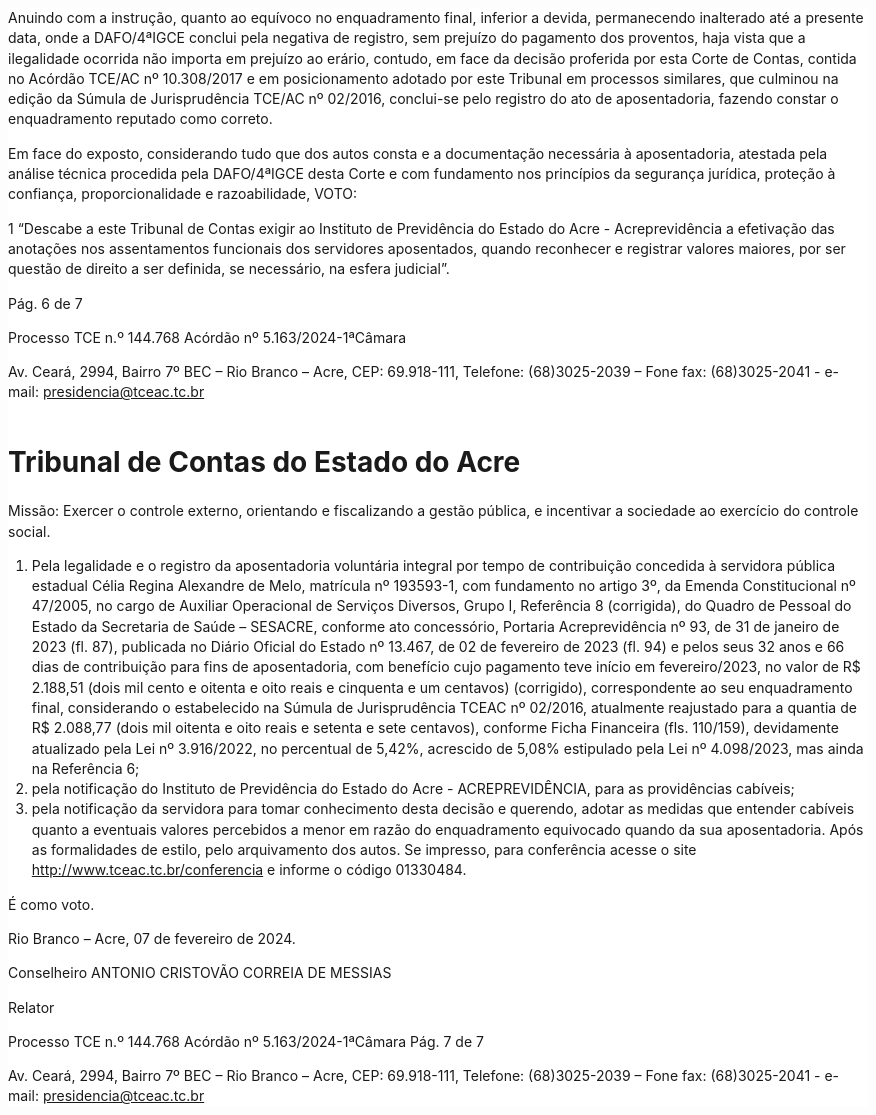 Anuindo com a instrução, quanto ao equívoco no enquadramento final, inferior a devida, permanecendo inalterado até a presente data, onde a DAFO/4ªIGCE conclui pela negativa de registro, sem prejuízo do pagamento dos proventos, haja vista que a ilegalidade ocorrida não importa em prejuízo ao erário, contudo, em face da decisão proferida por esta Corte de Contas, contida no Acórdão TCE/AC nº 10.308/2017 e em posicionamento adotado por este Tribunal em processos similares, que culminou na edição da Súmula de Jurisprudência TCE/AC nº 02/2016, conclui-se pelo registro do ato de aposentadoria, fazendo constar o enquadramento reputado como correto.

Em face do exposto, considerando tudo que dos autos consta e a documentação necessária à aposentadoria, atestada pela análise técnica procedida pela DAFO/4ªIGCE desta Corte e com fundamento nos princípios da segurança jurídica, proteção à confiança, proporcionalidade e razoabilidade, VOTO:

1 “Descabe a este Tribunal de Contas exigir ao Instituto de Previdência do Estado do Acre - Acreprevidência a efetivação das anotações nos assentamentos funcionais dos servidores aposentados, quando reconhecer e registrar valores maiores, por ser questão de direito a ser definida, se necessário, na esfera judicial”.

Pág. 6 de 7

Processo TCE n.º 144.768 Acórdão nº 5.163/2024-1ªCâmara

Av. Ceará, 2994, Bairro 7º BEC – Rio Branco – Acre, CEP: 69.918-111, Telefone: (68)3025-2039 – Fone fax: (68)3025-2041 - e-mail: presidencia@tceac.tc.br

# Tribunal de Contas do Estado do Acre

Missão: Exercer o controle externo, orientando e fiscalizando a gestão pública, e incentivar a sociedade ao exercício do controle social.

1. Pela legalidade e o registro da aposentadoria voluntária integral por tempo de contribuição concedida à servidora pública estadual Célia Regina Alexandre de Melo, matrícula nº 193593-1, com fundamento no artigo 3º, da Emenda Constitucional nº 47/2005, no cargo de Auxiliar Operacional de Serviços Diversos, Grupo I, Referência 8 (corrigida), do Quadro de Pessoal do Estado da Secretaria de Saúde – SESACRE, conforme ato concessório, Portaria Acreprevidência nº 93, de 31 de janeiro de 2023 (fl. 87), publicada no Diário Oficial do Estado nº 13.467, de 02 de fevereiro de 2023 (fl. 94) e pelos seus 32 anos e 66 dias de contribuição para fins de aposentadoria, com benefício cujo pagamento teve início em fevereiro/2023, no valor de R$ 2.188,51 (dois mil cento e oitenta e oito reais e cinquenta e um centavos) (corrigido), correspondente ao seu enquadramento final, considerando o estabelecido na Súmula de Jurisprudência TCEAC nº 02/2016, atualmente reajustado para a quantia de R$ 2.088,77 (dois mil oitenta e oito reais e setenta e sete centavos), conforme Ficha Financeira (fls. 110/159), devidamente atualizado pela Lei nº 3.916/2022, no percentual de 5,42%, acrescido de 5,08% estipulado pela Lei nº 4.098/2023, mas ainda na Referência 6;
2. pela notificação do Instituto de Previdência do Estado do Acre - ACREPREVIDÊNCIA, para as providências cabíveis;
3. pela notificação da servidora para tomar conhecimento desta decisão e querendo, adotar as medidas que entender cabíveis quanto a eventuais valores percebidos a menor em razão do enquadramento equivocado quando da sua aposentadoria. Após as formalidades de estilo, pelo arquivamento dos autos. Se impresso, para conferência acesse o site http://www.tceac.tc.br/conferencia e informe o código 01330484.

É como voto.

Rio Branco – Acre, 07 de fevereiro de 2024.

Conselheiro ANTONIO CRISTOVÃO CORREIA DE MESSIAS

Relator

Processo TCE n.º 144.768 Acórdão nº 5.163/2024-1ªCâmara Pág. 7 de 7

Av. Ceará, 2994, Bairro 7º BEC – Rio Branco – Acre, CEP: 69.918-111, Telefone: (68)3025-2039 – Fone fax: (68)3025-2041 - e-mail: presidencia@tceac.tc.br


